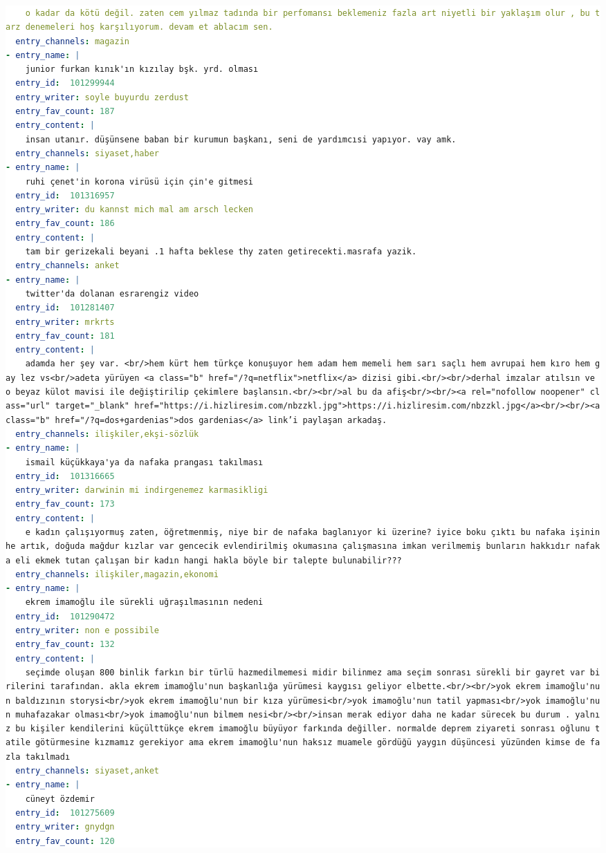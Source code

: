 ```yaml
    o kadar da kötü değil. zaten cem yılmaz tadında bir perfomansı beklemeniz fazla art niyetli bir yaklaşım olur , bu tarz denemeleri hoş karşılıyorum. devam et ablacım sen.
  entry_channels: magazin
- entry_name: |
    junior furkan kınık'ın kızılay bşk. yrd. olması
  entry_id:  101299944
  entry_writer: soyle buyurdu zerdust
  entry_fav_count: 187
  entry_content: |
    insan utanır. düşünsene baban bir kurumun başkanı, seni de yardımcısi yapıyor. vay amk.
  entry_channels: siyaset,haber
- entry_name: |
    ruhi çenet'in korona virüsü için çin'e gitmesi
  entry_id:  101316957
  entry_writer: du kannst mich mal am arsch lecken
  entry_fav_count: 186
  entry_content: |
    tam bir gerizekali beyani .1 hafta beklese thy zaten getirecekti.masrafa yazik.
  entry_channels: anket
- entry_name: |
    twitter'da dolanan esrarengiz video
  entry_id:  101281407
  entry_writer: mrkrts
  entry_fav_count: 181
  entry_content: |
    adamda her şey var. <br/>hem kürt hem türkçe konuşuyor hem adam hem memeli hem sarı saçlı hem avrupai hem kıro hem gay lez vs<br/>adeta yürüyen <a class="b" href="/?q=netflix">netflix</a> dizisi gibi.<br/><br/>derhal imzalar atılsın ve o beyaz külot mavisi ile değiştirilip çekimlere başlansın.<br/><br/>al bu da afiş<br/><br/><a rel="nofollow noopener" class="url" target="_blank" href="https://i.hizliresim.com/nbzzkl.jpg">https://i.hizliresim.com/nbzzkl.jpg</a><br/><br/><a class="b" href="/?q=dos+gardenias">dos gardenias</a> link’i paylaşan arkadaş.
  entry_channels: ilişkiler,ekşi-sözlük
- entry_name: |
    ismail küçükkaya'ya da nafaka prangası takılması
  entry_id:  101316665
  entry_writer: darwinin mi indirgenemez karmasikligi
  entry_fav_count: 173
  entry_content: |
    e kadın çalışıyormuş zaten, öğretmenmiş, niye bir de nafaka baglanıyor ki üzerine? iyice boku çıktı bu nafaka işinin he artık, doğuda mağdur kızlar var gencecik evlendirilmiş okumasına çalışmasına imkan verilmemiş bunların hakkıdır nafaka eli ekmek tutan çalışan bir kadın hangi hakla böyle bir talepte bulunabilir???
  entry_channels: ilişkiler,magazin,ekonomi
- entry_name: |
    ekrem imamoğlu ile sürekli uğraşılmasının nedeni
  entry_id:  101290472
  entry_writer: non e possibile
  entry_fav_count: 132
  entry_content: |
    seçimde oluşan 800 binlik farkın bir türlü hazmedilmemesi midir bilinmez ama seçim sonrası sürekli bir gayret var birilerini tarafından. akla ekrem imamoğlu'nun başkanlığa yürümesi kaygısı geliyor elbette.<br/><br/>yok ekrem imamoğlu'nun baldızının storysi<br/>yok ekrem imamoğlu'nun bir kıza yürümesi<br/>yok imamoğlu'nun tatil yapması<br/>yok imamoğlu'nun muhafazakar olması<br/>yok imamoğlu'nun bilmem nesi<br/><br/>insan merak ediyor daha ne kadar sürecek bu durum . yalnız bu kişiler kendilerini küçülttükçe ekrem imamoğlu büyüyor farkında değiller. normalde deprem ziyareti sonrası oğlunu tatile götürmesine kızmamız gerekiyor ama ekrem imamoğlu'nun haksız muamele gördüğü yaygın düşüncesi yüzünden kimse de fazla takılmadı
  entry_channels: siyaset,anket
- entry_name: |
    cüneyt özdemir
  entry_id:  101275609
  entry_writer: gnydgn
  entry_fav_count: 120
```
